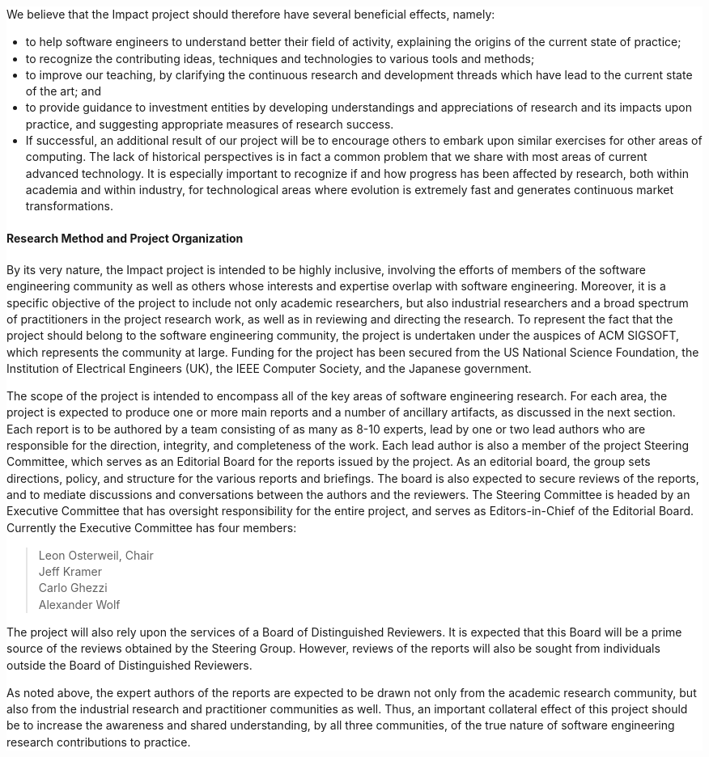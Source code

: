 We believe that the Impact project should therefore have several beneficial effects, namely:

*   to help software engineers to understand better their field of activity, explaining the origins of the current state of practice;
*   to recognize the contributing ideas, techniques and technologies to various tools and methods;
*   to improve our teaching, by clarifying the continuous research and development threads which have lead to the current state of the art; and
*   to provide guidance to investment entities by developing understandings and appreciations of research and its impacts upon practice, and suggesting appropriate measures of research success.
*   If successful, an additional result of our project will be to encourage others to embark upon similar exercises for other areas of computing. The lack of historical perspectives is in fact a common problem that we share with most areas of current advanced technology. It is especially important to recognize if and how progress has been affected by research, both within academia and within industry, for technological areas where evolution is extremely fast and generates continuous market transformations.

#### Research Method and Project Organization

By its very nature, the Impact project is intended to be highly inclusive, involving the efforts of members of the software engineering community as well as others whose interests and expertise overlap with software engineering. Moreover, it is a specific objective of the project to include not only academic researchers, but also industrial researchers and a broad spectrum of practitioners in the project research work, as well as in reviewing and directing the research. To represent the fact that the project should belong to the software engineering community, the project is undertaken under the auspices of ACM SIGSOFT, which represents the community at large. Funding for the project has been secured from the US National Science Foundation, the Institution of Electrical Engineers (UK), the IEEE Computer Society, and the Japanese government.

The scope of the project is intended to encompass all of the key areas of software engineering research. For each area, the project is expected to produce one or more main reports and a number of ancillary artifacts, as discussed in the next section. Each report is to be authored by a team consisting of as many as 8-10 experts, lead by one or two lead authors who are responsible for the direction, integrity, and completeness of the work. Each lead author is also a member of the project Steering Committee, which serves as an Editorial Board for the reports issued by the project. As an editorial board, the group sets directions, policy, and structure for the various reports and briefings. The board is also expected to secure reviews of the reports, and to mediate discussions and conversations between the authors and the reviewers. The Steering Committee is headed by an Executive Committee that has oversight responsibility for the entire project, and serves as Editors-in-Chief of the Editorial Board. Currently the Executive Committee has four members:

> Leon Osterweil, Chair  
> Jeff Kramer  
> Carlo Ghezzi  
> Alexander Wolf

The project will also rely upon the services of a Board of Distinguished Reviewers. It is expected that this Board will be a prime source of the reviews obtained by the Steering Group. However, reviews of the reports will also be sought from individuals outside the Board of Distinguished Reviewers.

As noted above, the expert authors of the reports are expected to be drawn not only from the academic research community, but also from the industrial research and practitioner communities as well. Thus, an important collateral effect of this project should be to increase the awareness and shared understanding, by all three communities, of the true nature of software engineering research contributions to practice.
